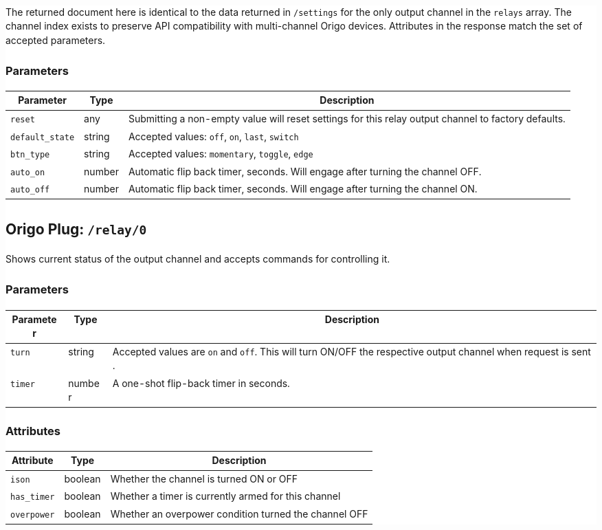 The returned document here is identical to the data returned in `/settings` for the only output channel in the `relays` array. The channel index exists to preserve API compatibility with multi-channel Origo devices. Attributes in the response match the set of accepted parameters.

### Parameters

Parameter       | Type   | Description                                                                                        
--------------- | ------ | -----------
`reset`         | any    | Submitting a non-empty value will reset settings for this relay output channel to factory defaults.
`default_state` | string | Accepted values: `off`, `on`, `last`, `switch`                                                     
`btn_type`      | string | Accepted values: `momentary`, `toggle`, `edge`                                                     
`auto_on`       | number | Automatic flip back timer, seconds. Will engage after turning the channel OFF.                     
`auto_off`      | number | Automatic flip back timer, seconds. Will engage after turning the channel ON.                      

## Origo Plug: `/relay/0`

Shows current status of the output channel and accepts commands for controlling it.

### Parameters

Parameter | Type   | Description                                                                                                   
--------- | ------ | -----------
`turn`    | string | Accepted values are `on` and `off`. This will turn ON/OFF the respective output channel when request is sent .
`timer`   | number | A one-shot flip-back timer in seconds.                                                                        

### Attributes

Attribute   | Type    | Description                                          
----------- | ------- | -----------
`ison`      | boolean | Whether the channel is turned ON or OFF              
`has_timer` | boolean | Whether a timer is currently armed for this channel  
`overpower` | boolean | Whether an overpower condition turned the channel OFF